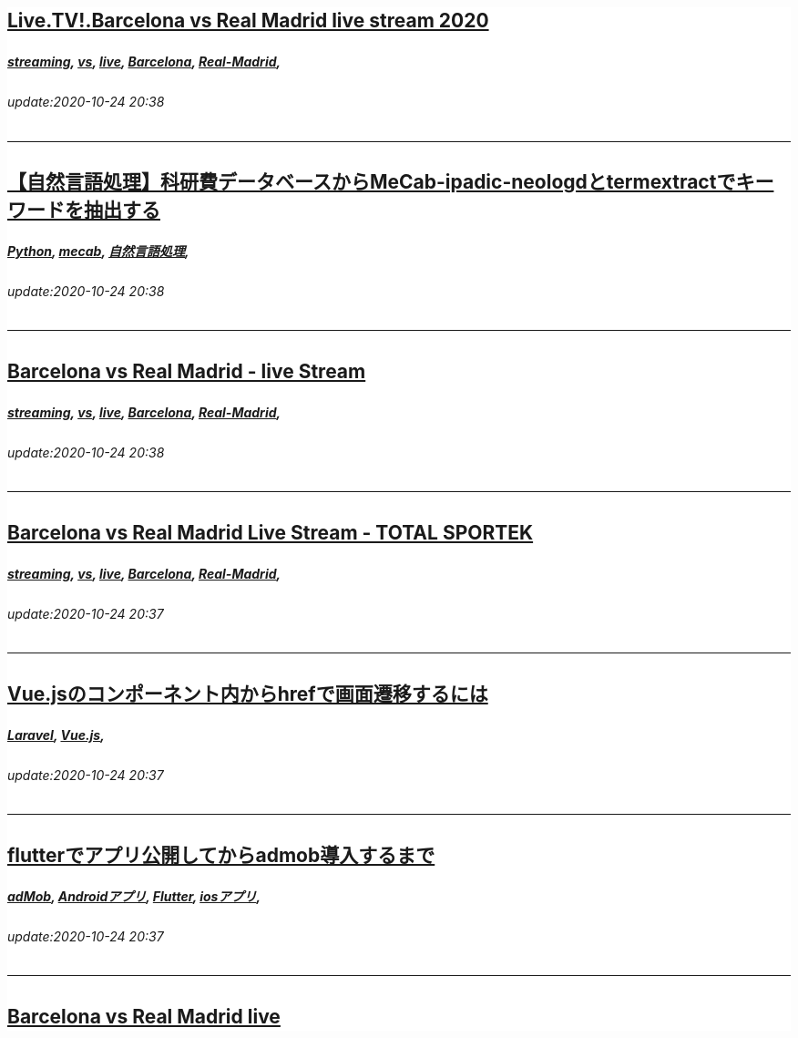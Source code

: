 ## [Live.TV!.Barcelona vs Real Madrid live stream 2020](https://qiita.com/Barcelona-RealMadrid-live/items/a5653a0adb92275c2cbc)
##### [streaming](https://qiita.com/tags/streaming), [vs](https://qiita.com/tags/vs), [live](https://qiita.com/tags/live), [Barcelona](https://qiita.com/tags/Barcelona), [Real-Madrid](https://qiita.com/tags/Real-Madrid), 
###### update:2020-10-24 20:38
---
## [【自然言語処理】科研費データベースからMeCab-ipadic-neologdとtermextractでキーワードを抽出する](https://qiita.com/kageazusa/items/f0c439e61be3240ffcc1)
##### [Python](https://qiita.com/tags/Python), [mecab](https://qiita.com/tags/mecab), [自然言語処理](https://qiita.com/tags/自然言語処理), 
###### update:2020-10-24 20:38
---
## [Barcelona vs Real Madrid - live Stream](https://qiita.com/Barcelona-RealMadrid-live/items/031e5c2b63cb137c50ea)
##### [streaming](https://qiita.com/tags/streaming), [vs](https://qiita.com/tags/vs), [live](https://qiita.com/tags/live), [Barcelona](https://qiita.com/tags/Barcelona), [Real-Madrid](https://qiita.com/tags/Real-Madrid), 
###### update:2020-10-24 20:38
---
## [Barcelona vs Real Madrid Live Stream - TOTAL SPORTEK](https://qiita.com/Barcelona-RealMadrid-live/items/dfb78a6d973455f768aa)
##### [streaming](https://qiita.com/tags/streaming), [vs](https://qiita.com/tags/vs), [live](https://qiita.com/tags/live), [Barcelona](https://qiita.com/tags/Barcelona), [Real-Madrid](https://qiita.com/tags/Real-Madrid), 
###### update:2020-10-24 20:37
---
## [Vue.jsのコンポーネント内からhrefで画面遷移するには](https://qiita.com/misskabu/items/27a74f2b23f59c5875bb)
##### [Laravel](https://qiita.com/tags/Laravel), [Vue.js](https://qiita.com/tags/Vue.js), 
###### update:2020-10-24 20:37
---
## [flutterでアプリ公開してからadmob導入するまで](https://qiita.com/kazutxt/items/4f8f802aa7232f922346)
##### [adMob](https://qiita.com/tags/adMob), [Androidアプリ](https://qiita.com/tags/Androidアプリ), [Flutter](https://qiita.com/tags/Flutter), [iosアプリ](https://qiita.com/tags/iosアプリ), 
###### update:2020-10-24 20:37
---
## [Barcelona vs Real Madrid live](https://qiita.com/Barcelona-RealMadrid-live/items/7199eedf79e38fca6c4b)
